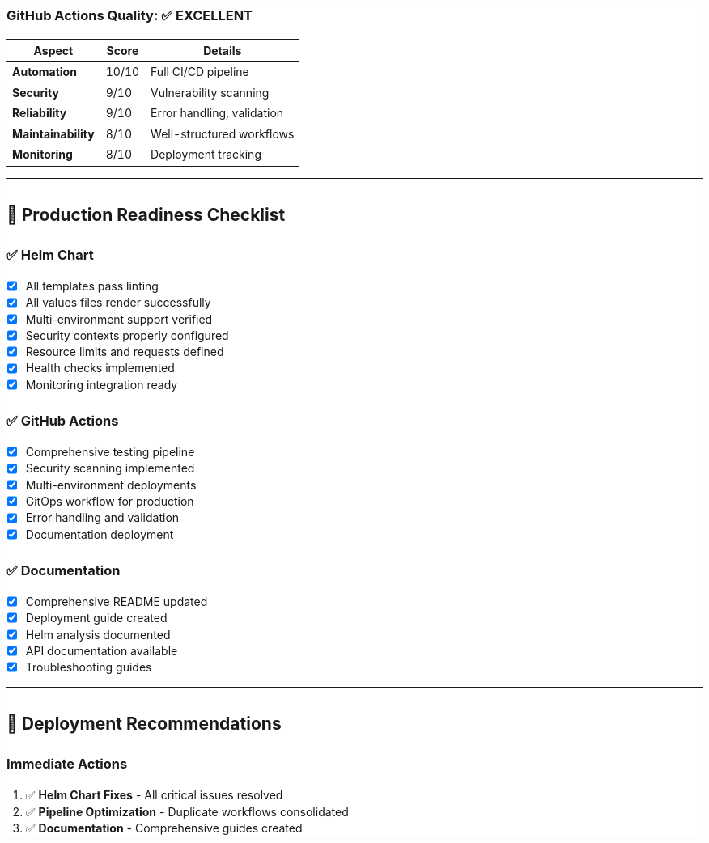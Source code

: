### **GitHub Actions Quality**: ✅ **EXCELLENT**

| Aspect | Score | Details |
|--------|-------|---------|
| **Automation** | 10/10 | Full CI/CD pipeline |
| **Security** | 9/10 | Vulnerability scanning |
| **Reliability** | 9/10 | Error handling, validation |
| **Maintainability** | 8/10 | Well-structured workflows |
| **Monitoring** | 8/10 | Deployment tracking |

---

## 🎯 **Production Readiness Checklist**

### **✅ Helm Chart**
- [x] All templates pass linting
- [x] All values files render successfully
- [x] Multi-environment support verified
- [x] Security contexts properly configured
- [x] Resource limits and requests defined
- [x] Health checks implemented
- [x] Monitoring integration ready

### **✅ GitHub Actions**
- [x] Comprehensive testing pipeline
- [x] Security scanning implemented
- [x] Multi-environment deployments
- [x] GitOps workflow for production
- [x] Error handling and validation
- [x] Documentation deployment

### **✅ Documentation**
- [x] Comprehensive README updated
- [x] Deployment guide created
- [x] Helm analysis documented
- [x] API documentation available
- [x] Troubleshooting guides

---

## 🚀 **Deployment Recommendations**

### **Immediate Actions**
1. ✅ **Helm Chart Fixes** - All critical issues resolved
2. ✅ **Pipeline Optimization** - Duplicate workflows consolidated
3. ✅ **Documentation** - Comprehensive guides created
